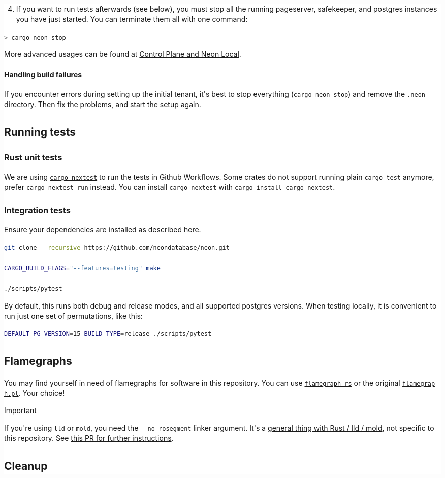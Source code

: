 4. If you want to run tests afterwards (see below), you must stop all the running pageserver, safekeeper, and postgres instances
   you have just started. You can terminate them all with one command:
```sh
> cargo neon stop
```

More advanced usages can be found at [Control Plane and Neon Local](./control_plane/README.md).

#### Handling build failures

If you encounter errors during setting up the initial tenant, it's best to stop everything (`cargo neon stop`) and remove the `.neon` directory. Then fix the problems, and start the setup again.

## Running tests

### Rust unit tests

We are using [`cargo-nextest`](https://nexte.st/) to run the tests in Github Workflows.
Some crates do not support running plain `cargo test` anymore, prefer `cargo nextest run` instead.
You can install `cargo-nextest` with `cargo install cargo-nextest`.

### Integration tests

Ensure your dependencies are installed as described [here](https://github.com/neondatabase/neon#dependency-installation-notes).

```sh
git clone --recursive https://github.com/neondatabase/neon.git

CARGO_BUILD_FLAGS="--features=testing" make

./scripts/pytest
```

By default, this runs both debug and release modes, and all supported postgres versions. When
testing locally, it is convenient to run just one set of permutations, like this:

```sh
DEFAULT_PG_VERSION=15 BUILD_TYPE=release ./scripts/pytest
```

## Flamegraphs

You may find yourself in need of flamegraphs for software in this repository.
You can use [`flamegraph-rs`](https://github.com/flamegraph-rs/flamegraph) or the original [`flamegraph.pl`](https://github.com/brendangregg/FlameGraph). Your choice!

>[!IMPORTANT]
> If you're using `lld` or `mold`, you need the `--no-rosegment` linker argument.
> It's a [general thing with Rust / lld / mold](https://crbug.com/919499#c16), not specific to this repository.
> See [this PR for further instructions](https://github.com/neondatabase/neon/pull/6764).

## Cleanup
